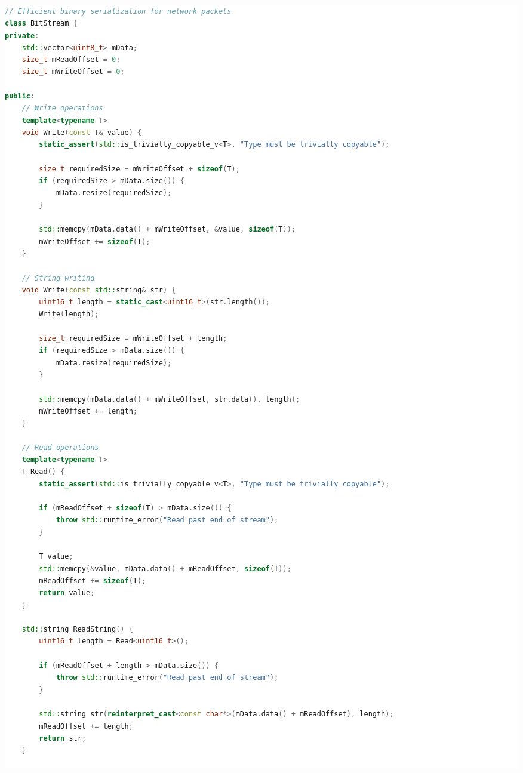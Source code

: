 ```cpp
// Efficient binary serialization for network packets
class BitStream {
private:
    std::vector<uint8_t> mData;
    size_t mReadOffset = 0;
    size_t mWriteOffset = 0;
    
public:
    // Write operations
    template<typename T>
    void Write(const T& value) {
        static_assert(std::is_trivially_copyable_v<T>, "Type must be trivially copyable");
        
        size_t requiredSize = mWriteOffset + sizeof(T);
        if (requiredSize > mData.size()) {
            mData.resize(requiredSize);
        }
        
        std::memcpy(mData.data() + mWriteOffset, &value, sizeof(T));
        mWriteOffset += sizeof(T);
    }
    
    // String writing
    void Write(const std::string& str) {
        uint16_t length = static_cast<uint16_t>(str.length());
        Write(length);
        
        size_t requiredSize = mWriteOffset + length;
        if (requiredSize > mData.size()) {
            mData.resize(requiredSize);
        }
        
        std::memcpy(mData.data() + mWriteOffset, str.data(), length);
        mWriteOffset += length;
    }
    
    // Read operations
    template<typename T>
    T Read() {
        static_assert(std::is_trivially_copyable_v<T>, "Type must be trivially copyable");
        
        if (mReadOffset + sizeof(T) > mData.size()) {
            throw std::runtime_error("Read past end of stream");
        }
        
        T value;
        std::memcpy(&value, mData.data() + mReadOffset, sizeof(T));
        mReadOffset += sizeof(T);
        return value;
    }
    
    std::string ReadString() {
        uint16_t length = Read<uint16_t>();
        
        if (mReadOffset + length > mData.size()) {
            throw std::runtime_error("Read past end of stream");
        }
        
        std::string str(reinterpret_cast<const char*>(mData.data() + mReadOffset), length);
        mReadOffset += length;
        return str;
    }
    
```